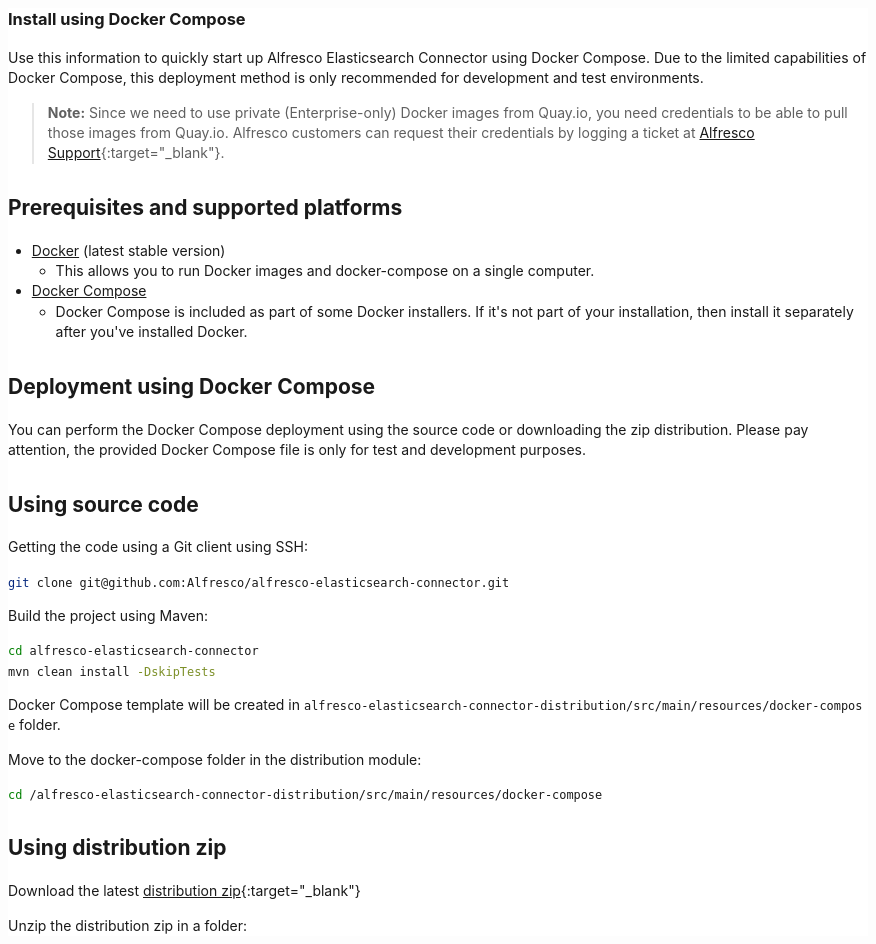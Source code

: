 ### Install using Docker Compose

Use this information to quickly start up Alfresco Elasticsearch Connector using Docker Compose. Due to the limited capabilities of Docker Compose, this deployment method is only recommended for development and test environments.

> **Note:** Since we need to use private (Enterprise-only) Docker images from Quay.io, you need credentials to be able to pull those images from Quay.io. Alfresco customers can request their credentials by logging a ticket at [Alfresco Support](https://support.alfresco.com/){:target="_blank"}.

## Prerequisites and supported platforms

* [Docker](https://docs.docker.com/install/) (latest stable version)
  * This allows you to run Docker images and docker-compose on a single computer.
* [Docker Compose](https://docs.docker.com/compose/install/)
  * Docker Compose is included as part of some Docker installers. If it's not part of your installation, then install it separately after you've installed Docker.

## Deployment using Docker Compose

You can perform the Docker Compose deployment using the source code or downloading the zip distribution.
Please pay attention, the provided Docker Compose file is only for test and development purposes.

## Using source code

Getting the code using a Git client using SSH:

```bash
git clone git@github.com:Alfresco/alfresco-elasticsearch-connector.git
```

Build the project using Maven:

```bash
cd alfresco-elasticsearch-connector
mvn clean install -DskipTests
```

Docker Compose template will be created in `alfresco-elasticsearch-connector-distribution/src/main/resources/docker-compose` folder.

Move to the docker-compose folder in the distribution module:

```bash
cd /alfresco-elasticsearch-connector-distribution/src/main/resources/docker-compose
```

## Using distribution zip

Download the latest [distribution zip](https://artifacts.alfresco.com/nexus/content/groups/internal/org/alfresco/alfresco-elasticsearch-connector-distribution){:target="_blank"}

Unzip the distribution zip in a folder:
